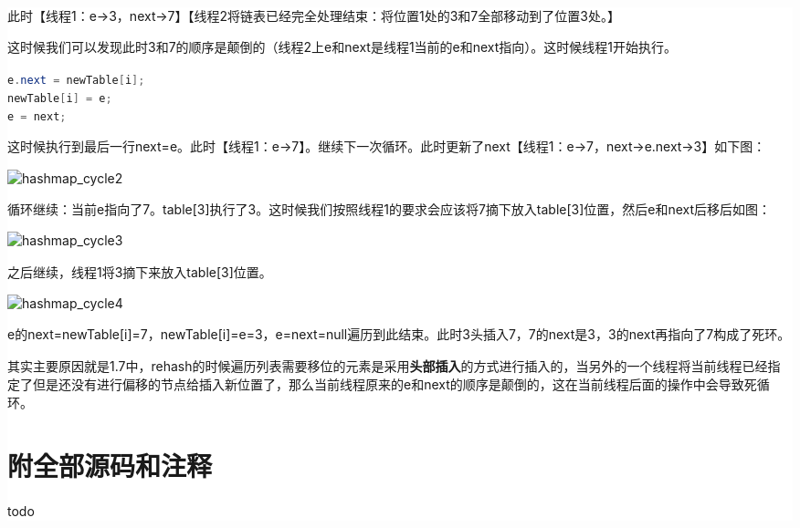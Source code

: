 此时【线程1：e->3，next->7】【线程2将链表已经完全处理结束：将位置1处的3和7全部移动到了位置3处。】

这时候我们可以发现此时3和7的顺序是颠倒的（线程2上e和next是线程1当前的e和next指向）。这时候线程1开始执行。

```java
e.next = newTable[i];
newTable[i] = e;
e = next;
```

这时候执行到最后一行next=e。此时【线程1：e->7】。继续下一次循环。此时更新了next【线程1：e->7，next->e.next->3】如下图：

![hashmap_cycle2](:java-jdk-hashmap/hashmap_cycle2.png)



循环继续：当前e指向了7。table[3]执行了3。这时候我们按照线程1的要求会应该将7摘下放入table[3]位置，然后e和next后移后如图：

![hashmap_cycle3](:java-jdk-hashmap/hashmap_cycle3.png)

之后继续，线程1将3摘下来放入table[3]位置。

![hashmap_cycle4](:java-jdk-hashmap/hashmap_cycle4.png)

e的next=newTable[i]=7，newTable[i]=e=3，e=next=null遍历到此结束。此时3头插入7，7的next是3，3的next再指向了7构成了死环。

其实主要原因就是1.7中，rehash的时候遍历列表需要移位的元素是采用**头部插入**的方式进行插入的，当另外的一个线程将当前线程已经指定了但是还没有进行偏移的节点给插入新位置了，那么当前线程原来的e和next的顺序是颠倒的，这在当前线程后面的操作中会导致死循环。



# 附全部源码和注释

todo